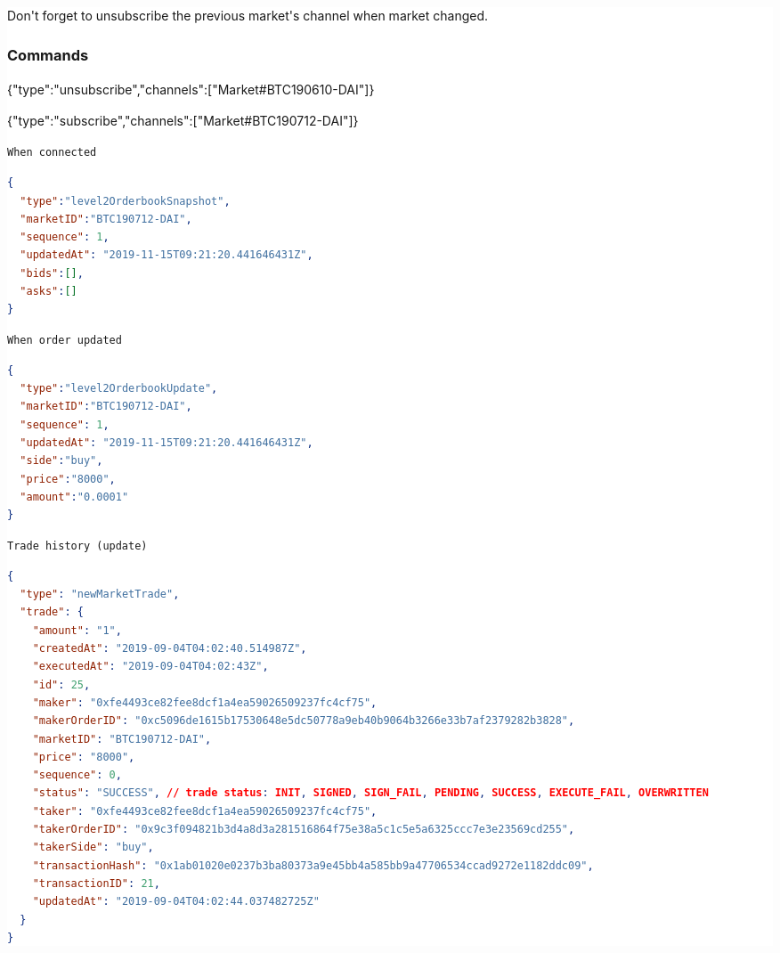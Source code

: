<aside class="notice">
Don't forget to unsubscribe the previous market's channel when market changed.
</aside>

### Commands

{"type":"unsubscribe","channels":["Market#BTC190610-DAI"]}

{"type":"subscribe","channels":["Market#BTC190712-DAI"]}

```
When connected
```
```json
{
  "type":"level2OrderbookSnapshot",
  "marketID":"BTC190712-DAI",
  "sequence": 1,
  "updatedAt": "2019-11-15T09:21:20.441646431Z",
  "bids":[],
  "asks":[]
}
```
```
When order updated
```
```json
{
  "type":"level2OrderbookUpdate",
  "marketID":"BTC190712-DAI",
  "sequence": 1,
  "updatedAt": "2019-11-15T09:21:20.441646431Z",
  "side":"buy",
  "price":"8000",
  "amount":"0.0001"
}
```
```
Trade history (update)
```
```json
{
  "type": "newMarketTrade",
  "trade": {
    "amount": "1",
    "createdAt": "2019-09-04T04:02:40.514987Z",
    "executedAt": "2019-09-04T04:02:43Z",
    "id": 25,
    "maker": "0xfe4493ce82fee8dcf1a4ea59026509237fc4cf75",
    "makerOrderID": "0xc5096de1615b17530648e5dc50778a9eb40b9064b3266e33b7af2379282b3828",
    "marketID": "BTC190712-DAI",
    "price": "8000",
    "sequence": 0,
    "status": "SUCCESS", // trade status: INIT, SIGNED, SIGN_FAIL, PENDING, SUCCESS, EXECUTE_FAIL, OVERWRITTEN
    "taker": "0xfe4493ce82fee8dcf1a4ea59026509237fc4cf75",
    "takerOrderID": "0x9c3f094821b3d4a8d3a281516864f75e38a5c1c5e5a6325ccc7e3e23569cd255",
    "takerSide": "buy",
    "transactionHash": "0x1ab01020e0237b3ba80373a9e45bb4a585bb9a47706534ccad9272e1182ddc09",
    "transactionID": 21,
    "updatedAt": "2019-09-04T04:02:44.037482725Z"
  }
}
```

